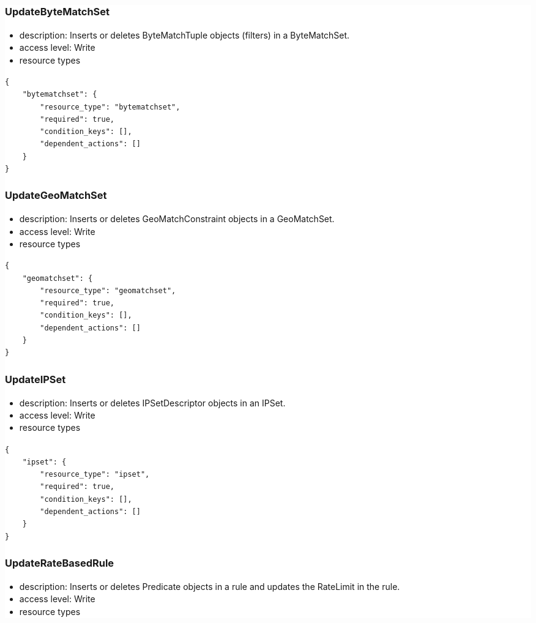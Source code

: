 ### UpdateByteMatchSet

- description: Inserts or deletes ByteMatchTuple objects (filters) in a ByteMatchSet.
- access level: Write
- resource types

```
{
    "bytematchset": {
        "resource_type": "bytematchset",
        "required": true,
        "condition_keys": [],
        "dependent_actions": []
    }
}
```

### UpdateGeoMatchSet

- description: Inserts or deletes GeoMatchConstraint objects in a GeoMatchSet.
- access level: Write
- resource types

```
{
    "geomatchset": {
        "resource_type": "geomatchset",
        "required": true,
        "condition_keys": [],
        "dependent_actions": []
    }
}
```

### UpdateIPSet

- description: Inserts or deletes IPSetDescriptor objects in an IPSet.
- access level: Write
- resource types

```
{
    "ipset": {
        "resource_type": "ipset",
        "required": true,
        "condition_keys": [],
        "dependent_actions": []
    }
}
```

### UpdateRateBasedRule

- description: Inserts or deletes Predicate objects in a rule and updates the RateLimit in the rule.
- access level: Write
- resource types
